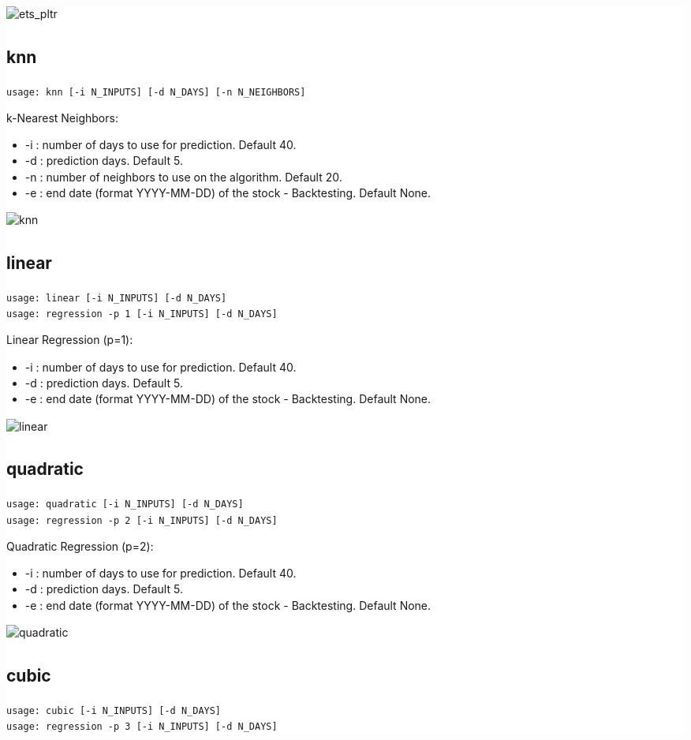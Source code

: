 ![ets_pltr](https://user-images.githubusercontent.com/25267873/110266847-97a6d280-7fb6-11eb-997e-0b598abc713b.png)

## knn <a name="knn"></a>

```text
usage: knn [-i N_INPUTS] [-d N_DAYS] [-n N_NEIGHBORS]
```

k-Nearest Neighbors:

* -i : number of days to use for prediction. Default 40.
* -d : prediction days. Default 5.
* -n : number of neighbors to use on the algorithm. Default 20.
* -e : end date (format YYYY-MM-DD) of the stock - Backtesting. Default None.

![knn](https://user-images.githubusercontent.com/25267873/108604942-d169bd80-73a8-11eb-9021-6f787cbd41e3.png)

## linear <a name="linear"></a>

```text
usage: linear [-i N_INPUTS] [-d N_DAYS]
usage: regression -p 1 [-i N_INPUTS] [-d N_DAYS]
```

Linear Regression (p=1):

* -i : number of days to use for prediction. Default 40.
* -d : prediction days. Default 5.
* -e : end date (format YYYY-MM-DD) of the stock - Backtesting. Default None.

![linear](https://user-images.githubusercontent.com/25267873/108604948-d3cc1780-73a8-11eb-860f-49274a34038b.png)

## quadratic <a name="quadratic"></a>

```text
usage: quadratic [-i N_INPUTS] [-d N_DAYS]
usage: regression -p 2 [-i N_INPUTS] [-d N_DAYS]
```

Quadratic Regression (p=2):

* -i : number of days to use for prediction. Default 40.
* -d : prediction days. Default 5.
* -e : end date (format YYYY-MM-DD) of the stock - Backtesting. Default None.

![quadratic](https://user-images.githubusercontent.com/25267873/108604935-cca50980-73a8-11eb-9af1-bba807203cc6.png)

## cubic <a name="cubic"></a>

```text
usage: cubic [-i N_INPUTS] [-d N_DAYS]
usage: regression -p 3 [-i N_INPUTS] [-d N_DAYS]
```
